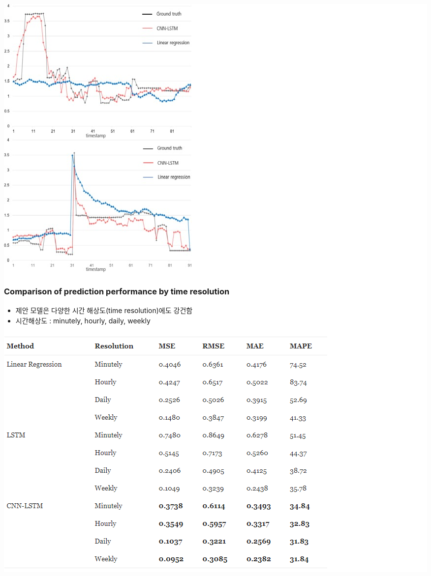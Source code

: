 ![Predicting%20residential%20energy%20consumption%20using%20CN%20d3e2822fa38f4b50aad9bfc8897c73d2/Untitled%2011.png](https://github.com/dasoldasol/dasoldasol.github.io/blob/fd91b7d48275b277eb043090aeae56d777d67434/assets/images/image/Predicting%20residential%20energy%20consumption%20using%20CN%20d3e2822fa38f4b50aad9bfc8897c73d2/Untitled%2011.png)

### Comparison of prediction performance by time resolution

- 제안 모델은 다양한 시간 해상도(time resolution)에도 강건함
- 시간해상도 : minutely, hourly, daily, weekly

![Predicting%20residential%20energy%20consumption%20using%20CN%20d3e2822fa38f4b50aad9bfc8897c73d2/Untitled%2012.png](https://github.com/dasoldasol/dasoldasol.github.io/blob/fd91b7d48275b277eb043090aeae56d777d67434/assets/images/image/Predicting%20residential%20energy%20consumption%20using%20CN%20d3e2822fa38f4b50aad9bfc8897c73d2/Untitled%2012.png)
